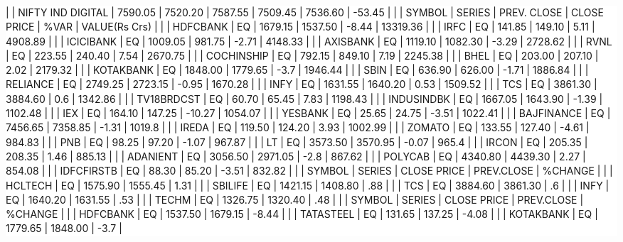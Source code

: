 |  | NIFTY IND DIGITAL | 7590.05 | 7520.20 | 7587.55 | 7509.45 | 7536.60 | -53.45 |
|  | SYMBOL | SERIES | PREV. CLOSE | CLOSE PRICE | %VAR | VALUE(Rs Crs) |
|  | HDFCBANK | EQ | 1679.15 | 1537.50 | -8.44 | 13319.36 |
|  | IRFC | EQ | 141.85 | 149.10 | 5.11 | 4908.89 |
|  | ICICIBANK | EQ | 1009.05 | 981.75 | -2.71 | 4148.33 |
|  | AXISBANK | EQ | 1119.10 | 1082.30 | -3.29 | 2728.62 |
|  | RVNL | EQ | 223.55 | 240.40 | 7.54 | 2670.75 |
|  | COCHINSHIP | EQ | 792.15 | 849.10 | 7.19 | 2245.38 |
|  | BHEL | EQ | 203.00 | 207.10 | 2.02 | 2179.32 |
|  | KOTAKBANK | EQ | 1848.00 | 1779.65 | -3.7 | 1946.44 |
|  | SBIN | EQ | 636.90 | 626.00 | -1.71 | 1886.84 |
|  | RELIANCE | EQ | 2749.25 | 2723.15 | -0.95 | 1670.28 |
|  | INFY | EQ | 1631.55 | 1640.20 | 0.53 | 1509.52 |
|  | TCS | EQ | 3861.30 | 3884.60 | 0.6 | 1342.86 |
|  | TV18BRDCST | EQ | 60.70 | 65.45 | 7.83 | 1198.43 |
|  | INDUSINDBK | EQ | 1667.05 | 1643.90 | -1.39 | 1102.48 |
|  | IEX | EQ | 164.10 | 147.25 | -10.27 | 1054.07 |
|  | YESBANK | EQ | 25.65 | 24.75 | -3.51 | 1022.41 |
|  | BAJFINANCE | EQ | 7456.65 | 7358.85 | -1.31 | 1019.8 |
|  | IREDA | EQ | 119.50 | 124.20 | 3.93 | 1002.99 |
|  | ZOMATO | EQ | 133.55 | 127.40 | -4.61 | 984.83 |
|  | PNB | EQ | 98.25 | 97.20 | -1.07 | 967.87 |
|  | LT | EQ | 3573.50 | 3570.95 | -0.07 | 965.4 |
|  | IRCON | EQ | 205.35 | 208.35 | 1.46 | 885.13 |
|  | ADANIENT | EQ | 3056.50 | 2971.05 | -2.8 | 867.62 |
|  | POLYCAB | EQ | 4340.80 | 4439.30 | 2.27 | 854.08 |
|  | IDFCFIRSTB | EQ | 88.30 | 85.20 | -3.51 | 832.82 |
|  | SYMBOL | SERIES | CLOSE PRICE | PREV.CLOSE | %CHANGE |
|  | HCLTECH | EQ | 1575.90 | 1555.45 | 1.31 |
|  | SBILIFE | EQ | 1421.15 | 1408.80 | .88 |
|  | TCS | EQ | 3884.60 | 3861.30 | .6 |
|  | INFY | EQ | 1640.20 | 1631.55 | .53 |
|  | TECHM | EQ | 1326.75 | 1320.40 | .48 |
|  | SYMBOL | SERIES | CLOSE PRICE | PREV.CLOSE | %CHANGE |
|  | HDFCBANK | EQ | 1537.50 | 1679.15 | -8.44 |
|  | TATASTEEL | EQ | 131.65 | 137.25 | -4.08 |
|  | KOTAKBANK | EQ | 1779.65 | 1848.00 | -3.7 |